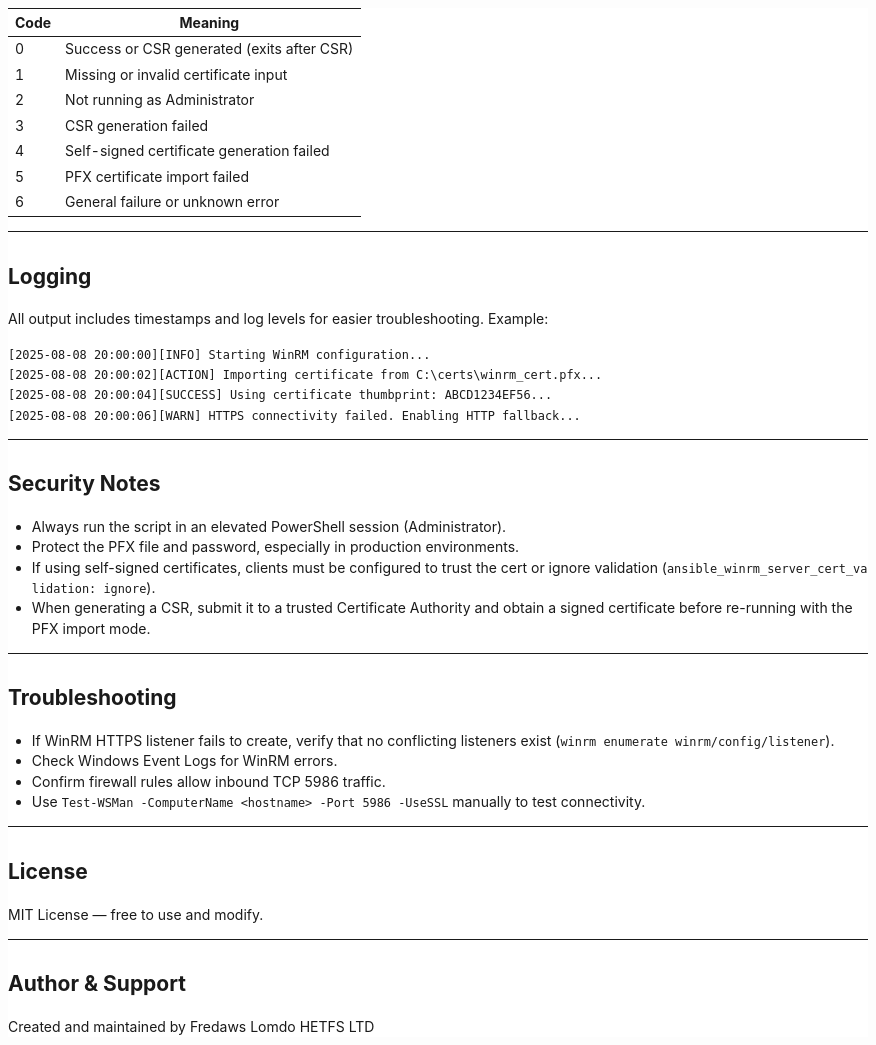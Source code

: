 | Code | Meaning                                    |
| ---- | ------------------------------------------ |
| 0    | Success or CSR generated (exits after CSR) |
| 1    | Missing or invalid certificate input       |
| 2    | Not running as Administrator               |
| 3    | CSR generation failed                      |
| 4    | Self-signed certificate generation failed  |
| 5    | PFX certificate import failed              |
| 6    | General failure or unknown error           |

---

## Logging

All output includes timestamps and log levels for easier troubleshooting. Example:

```
[2025-08-08 20:00:00][INFO] Starting WinRM configuration...
[2025-08-08 20:00:02][ACTION] Importing certificate from C:\certs\winrm_cert.pfx...
[2025-08-08 20:00:04][SUCCESS] Using certificate thumbprint: ABCD1234EF56...
[2025-08-08 20:00:06][WARN] HTTPS connectivity failed. Enabling HTTP fallback...
```

---

## Security Notes

* Always run the script in an elevated PowerShell session (Administrator).
* Protect the PFX file and password, especially in production environments.
* If using self-signed certificates, clients must be configured to trust the cert or ignore validation (`ansible_winrm_server_cert_validation: ignore`).
* When generating a CSR, submit it to a trusted Certificate Authority and obtain a signed certificate before re-running with the PFX import mode.

---

## Troubleshooting

* If WinRM HTTPS listener fails to create, verify that no conflicting listeners exist (`winrm enumerate winrm/config/listener`).
* Check Windows Event Logs for WinRM errors.
* Confirm firewall rules allow inbound TCP 5986 traffic.
* Use `Test-WSMan -ComputerName <hostname> -Port 5986 -UseSSL` manually to test connectivity.

---

## License

MIT License — free to use and modify.

---

## Author & Support

Created and maintained by Fredaws Lomdo HETFS LTD
